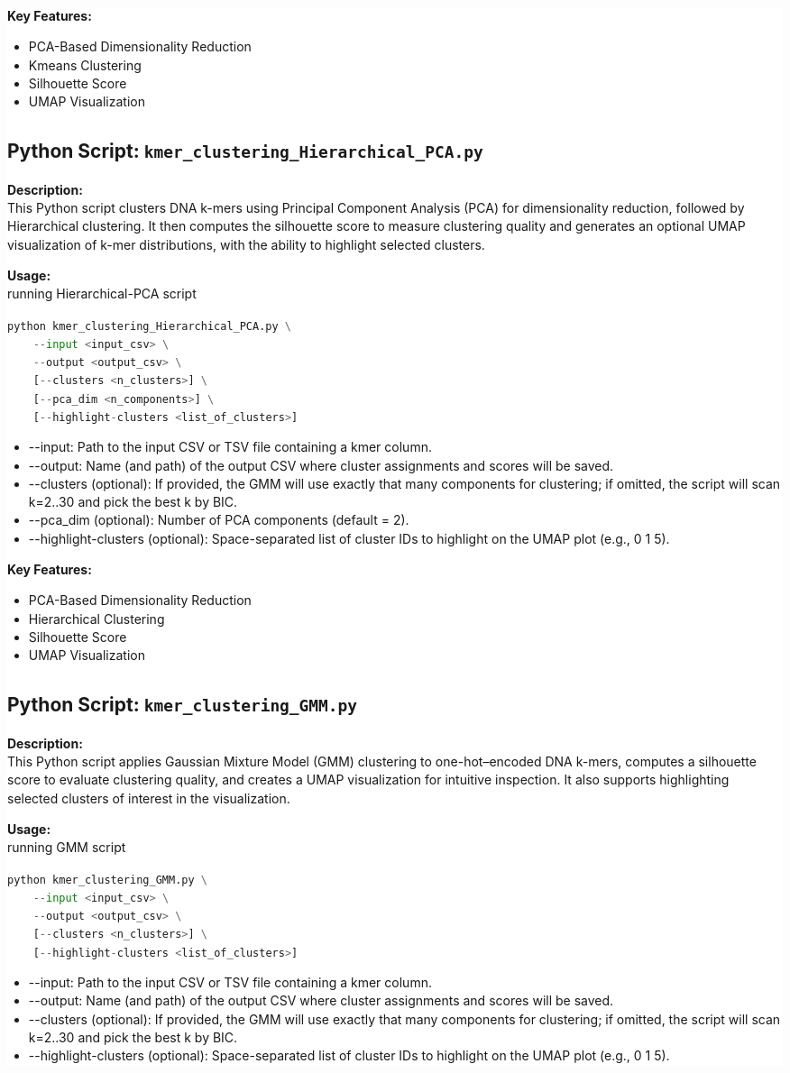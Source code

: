 **Key Features:**  
- PCA-Based Dimensionality Reduction
- Kmeans Clustering
- Silhouette Score
- UMAP Visualization


## Python Script: `kmer_clustering_Hierarchical_PCA.py`

**Description:**  
This Python script clusters DNA k-mers using Principal Component Analysis (PCA) for dimensionality reduction, followed by Hierarchical clustering. It then computes the silhouette score to measure clustering quality and generates an optional UMAP visualization of k-mer distributions, with the ability to highlight selected clusters.

**Usage:**  
running Hierarchical-PCA script
```python
python kmer_clustering_Hierarchical_PCA.py \
    --input <input_csv> \
    --output <output_csv> \
    [--clusters <n_clusters>] \
    [--pca_dim <n_components>] \
    [--highlight-clusters <list_of_clusters>]
```
- --input: Path to the input CSV or TSV file containing a kmer column.
- --output: Name (and path) of the output CSV where cluster assignments and scores will be saved.
- --clusters (optional): If provided, the GMM will use exactly that many components for clustering; if omitted, the script will scan k=2..30 and pick the best k by BIC.
- --pca_dim (optional): Number of PCA components (default = 2).
- --highlight-clusters (optional): Space-separated list of cluster IDs to highlight on the UMAP plot (e.g., 0 1 5).

**Key Features:**  
- PCA-Based Dimensionality Reduction
- Hierarchical Clustering
- Silhouette Score
- UMAP Visualization 


## Python Script: `kmer_clustering_GMM.py`

**Description:**  
This Python script applies Gaussian Mixture Model (GMM) clustering to one-hot–encoded DNA k-mers, computes a silhouette score to evaluate clustering quality, and creates a UMAP visualization for intuitive inspection. It also supports highlighting selected clusters of interest in the visualization.

**Usage:**  
running GMM script
```python
python kmer_clustering_GMM.py \
    --input <input_csv> \
    --output <output_csv> \
    [--clusters <n_clusters>] \
    [--highlight-clusters <list_of_clusters>]
```
- --input: Path to the input CSV or TSV file containing a kmer column.
- --output: Name (and path) of the output CSV where cluster assignments and scores will be saved.
- --clusters (optional): If provided, the GMM will use exactly that many components for clustering; if omitted, the script will scan k=2..30 and pick the best k by BIC.
- --highlight-clusters (optional): Space-separated list of cluster IDs to highlight on the UMAP plot (e.g., 0 1 5).
